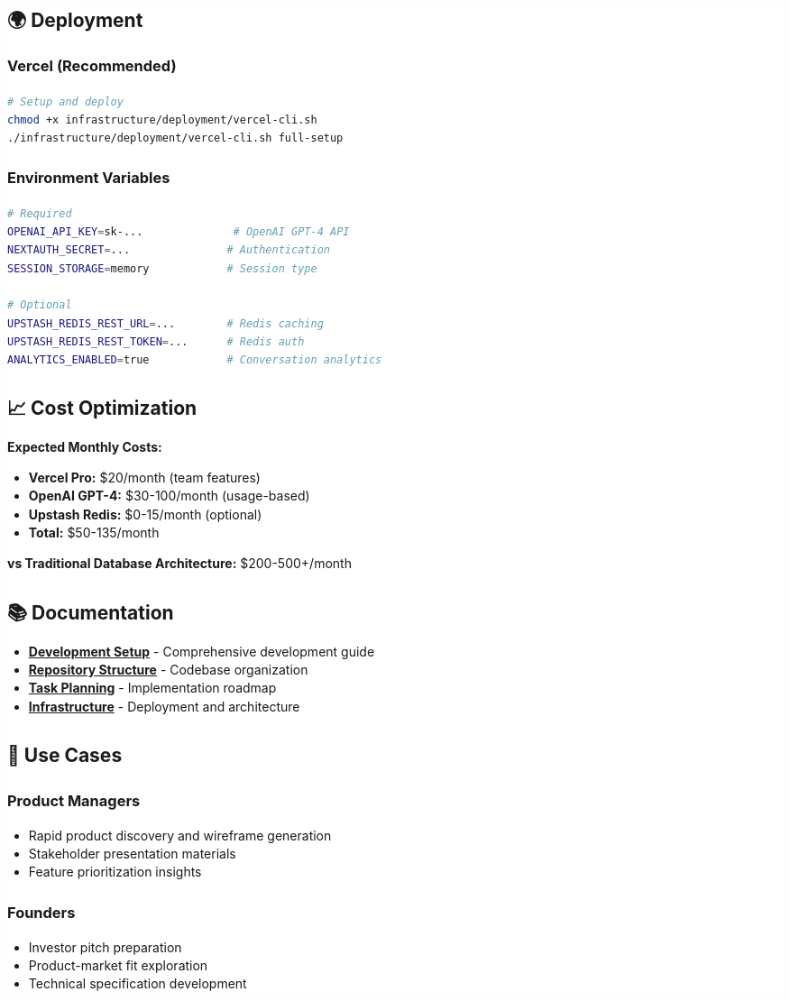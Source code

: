 ## 🌍 **Deployment**

### Vercel (Recommended)
```bash
# Setup and deploy
chmod +x infrastructure/deployment/vercel-cli.sh
./infrastructure/deployment/vercel-cli.sh full-setup
```

### Environment Variables
```bash
# Required
OPENAI_API_KEY=sk-...              # OpenAI GPT-4 API
NEXTAUTH_SECRET=...               # Authentication
SESSION_STORAGE=memory            # Session type

# Optional
UPSTASH_REDIS_REST_URL=...        # Redis caching
UPSTASH_REDIS_REST_TOKEN=...      # Redis auth
ANALYTICS_ENABLED=true            # Conversation analytics
```

## 📈 **Cost Optimization**

**Expected Monthly Costs:**
- **Vercel Pro:** $20/month (team features)
- **OpenAI GPT-4:** $30-100/month (usage-based)
- **Upstash Redis:** $0-15/month (optional)
- **Total:** $50-135/month

**vs Traditional Database Architecture:** $200-500+/month

## 📚 **Documentation**

- **[Development Setup](README.dev.md)** - Comprehensive development guide
- **[Repository Structure](REPOSITORY_STRUCTURE.md)** - Codebase organization
- **[Task Planning](generate-tasks.md)** - Implementation roadmap
- **[Infrastructure](infrastructure/README.md)** - Deployment and architecture

## 🎯 **Use Cases**

### **Product Managers**
- Rapid product discovery and wireframe generation
- Stakeholder presentation materials
- Feature prioritization insights

### **Founders**
- Investor pitch preparation
- Product-market fit exploration
- Technical specification development

